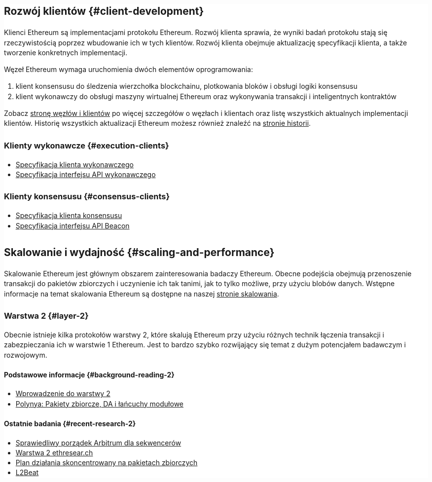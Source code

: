 ## Rozwój klientów \{#client-development}

Klienci Ethereum są implementacjami protokołu Ethereum. Rozwój klienta sprawia, że wyniki badań protokołu stają się rzeczywistością poprzez wbudowanie ich w tych klientów. Rozwój klienta obejmuje aktualizację specyfikacji klienta, a także tworzenie konkretnych implementacji.

Węzeł Ethereum wymaga uruchomienia dwóch elementów oprogramowania:

1. klient konsensusu do śledzenia wierzchołka blockchainu, plotkowania bloków i obsługi logiki konsensusu
2. klient wykonawczy do obsługi maszyny wirtualnej Ethereum oraz wykonywania transakcji i inteligentnych kontraktów

Zobacz [stronę węzłów i klientów](/developers/docs/nodes-and-clients/) po więcej szczegółów o węzłach i klientach oraz listę wszystkich aktualnych implementacji klientów. Historię wszystkich aktualizacji Ethereum możesz również znaleźć na [stronie historii](/history/).

### Klienty wykonawcze \{#execution-clients}

- [Specyfikacja klienta wykonawczego](https://github.com/ethereum/execution-specs)
- [Specyfikacja interfejsu API wykonawczego](https://github.com/ethereum/execution-apis)

### Klienty konsensusu \{#consensus-clients}

- [Specyfikacja klienta konsensusu](https://github.com/ethereum/consensus-specs)
- [Specyfikacja interfejsu API Beacon](https://ethereum.github.io/beacon-APIs/#/Beacon/getStateRoot)

## Skalowanie i wydajność \{#scaling-and-performance}

Skalowanie Ethereum jest głównym obszarem zainteresowania badaczy Ethereum. Obecne podejścia obejmują przenoszenie transakcji do pakietów zbiorczych i uczynienie ich tak tanimi, jak to tylko możliwe, przy użyciu blobów danych. Wstępne informacje na temat skalowania Ethereum są dostępne na naszej [stronie skalowania](/developers/docs/scaling).

### Warstwa 2 \{#layer-2}

Obecnie istnieje kilka protokołów warstwy 2, które skalują Ethereum przy użyciu różnych technik łączenia transakcji i zabezpieczania ich w warstwie 1 Ethereum. Jest to bardzo szybko rozwijający się temat z dużym potencjałem badawczym i rozwojowym.

#### Podstawowe informacje \{#background-reading-2}

- [Wprowadzenie do warstwy 2](/layer-2/)
- [Polynya: Pakiety zbiorcze, DA i łańcuchy modułowe](https://polynya.medium.com/rollups-data-availability-layers-modular-blockchains-introductory-meta-post-5a1e7a60119d)

#### Ostatnie badania \{#recent-research-2}

- [Sprawiedliwy porządek Arbitrum dla sekwencerów](https://eprint.iacr.org/2021/1465)
- [Warstwa 2 ethresear.ch](https://ethresear.ch/c/layer-2/32)
- [Plan działania skoncentrowany na pakietach zbiorczych](https://ethereum-magicians.org/t/a-rollup-centric-ethereum-roadmap/4698)
- [L2Beat](https://l2beat.com/)
